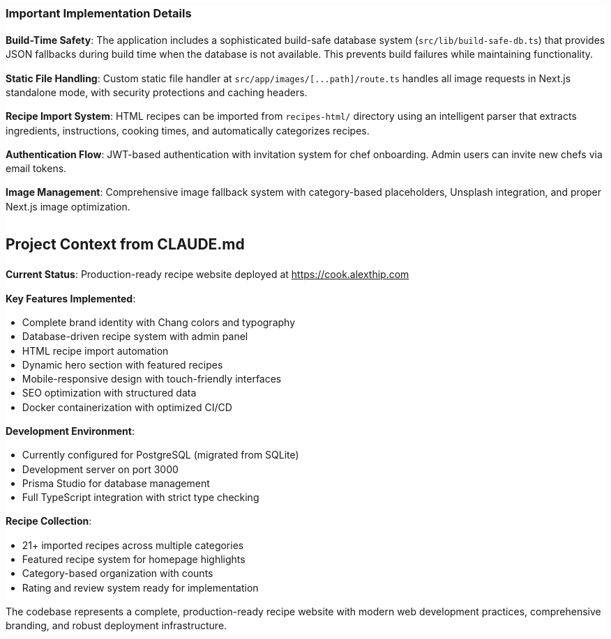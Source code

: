 ### Important Implementation Details

**Build-Time Safety**:
The application includes a sophisticated build-safe database system (`src/lib/build-safe-db.ts`) that provides JSON fallbacks during build time when the database is not available. This prevents build failures while maintaining functionality.

**Static File Handling**:
Custom static file handler at `src/app/images/[...path]/route.ts` handles all image requests in Next.js standalone mode, with security protections and caching headers.

**Recipe Import System**:
HTML recipes can be imported from `recipes-html/` directory using an intelligent parser that extracts ingredients, instructions, cooking times, and automatically categorizes recipes.

**Authentication Flow**:
JWT-based authentication with invitation system for chef onboarding. Admin users can invite new chefs via email tokens.

**Image Management**:
Comprehensive image fallback system with category-based placeholders, Unsplash integration, and proper Next.js image optimization.

## Project Context from CLAUDE.md

**Current Status**: Production-ready recipe website deployed at https://cook.alexthip.com

**Key Features Implemented**:
- Complete brand identity with Chang colors and typography
- Database-driven recipe system with admin panel
- HTML recipe import automation
- Dynamic hero section with featured recipes
- Mobile-responsive design with touch-friendly interfaces
- SEO optimization with structured data
- Docker containerization with optimized CI/CD

**Development Environment**:
- Currently configured for PostgreSQL (migrated from SQLite)
- Development server on port 3000
- Prisma Studio for database management
- Full TypeScript integration with strict type checking

**Recipe Collection**:
- 21+ imported recipes across multiple categories
- Featured recipe system for homepage highlights
- Category-based organization with counts
- Rating and review system ready for implementation

The codebase represents a complete, production-ready recipe website with modern web development practices, comprehensive branding, and robust deployment infrastructure.
